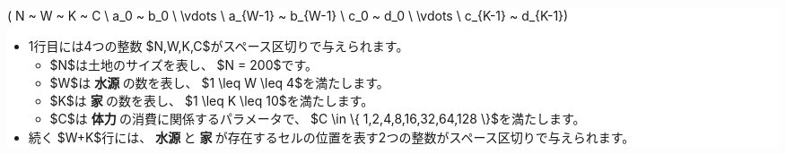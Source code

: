 \(
N ~ W ~ K ~ C \\
a_0 ~ b_0 \\
\vdots \\
a_{W-1} ~ b_{W-1} \\
c_0 ~ d_0 \\
\vdots \\
c_{K-1} ~ d_{K-1}\)

</div>

<p>

</p>

<ul>

<li>
1行目には4つの整数 $N,W,K,C$がスペース区切りで与えられます。
                                    
<ul>

<li>
$N$は土地のサイズを表し、 $N = 200$です。
</li>

<li>
$W$は
<b>
水源
</b>
の数を表し、 $1 \leq W \leq 4$を満たします。
</li>

<li>
$K$は
<b>
家
</b>
の数を表し、 $1 \leq K \leq 10$を満たします。
</li>

<li>
$C$は
<b>
体力
</b>
の消費に関係するパラメータで、 $C \in \{ 1,2,4,8,16,32,64,128 \}$を満たします。
</li>

</ul>

</li>

<li>
続く $W+K$行には、
<b>
水源
</b>
と
<b>
家
</b>
が存在するセルの位置を表す2つの整数がスペース区切りで与えられます。
                                    